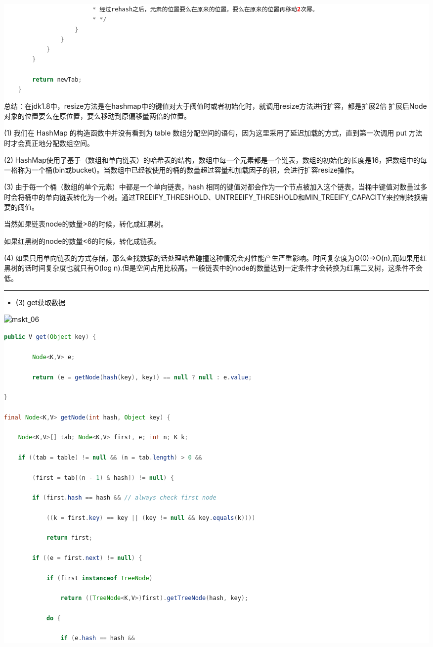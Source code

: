 ```java
                         * 经过rehash之后，元素的位置要么在原来的位置，要么在原来的位置再移动2次幂。
                         * */
                    }
                }
            }
        }
 
        return newTab;
    }
```

总结：在jdk1.8中，resize方法是在hashmap中的键值对大于阀值时或者初始化时，就调用resize方法进行扩容，都是扩展2倍 扩展后Node对象的位置要么在原位置，要么移动到原偏移量两倍的位置。

(1) 我们在 HashMap 的构造函数中并没有看到为 table 数组分配空间的语句，因为这里采用了延迟加载的方式，直到第一次调用 put 方法时才会真正地分配数组空间。

(2) HashMap使用了基于（数组和单向链表）的哈希表的结构，数组中每一个元素都是一个链表，数组的初始化的长度是16，把数组中的每一格称为一个桶(bin或bucket)。当数组中已经被使用的桶的数量超过容量和加载因子的积，会进行扩容resize操作。

(3) 由于每一个桶（数组的单个元素）中都是一个单向链表，hash 相同的键值对都会作为一个节点被加入这个链表，当桶中键值对数量过多时会将桶中的单向链表转化为一个树。通过TREEIFY_THRESHOLD、UNTREEIFY_THRESHOLD和MIN_TREEIFY_CAPACITY来控制转换需要的阈值。

当然如果链表node的数量>8的时候，转化成红黑树。

如果红黑树的node的数量<6的时候，转化成链表。

(4) 如果只用单向链表的方式存储，那么查找数据的话处理哈希碰撞这种情况会对性能产生严重影响。时间复杂度为O(0)->O(n),而如果用红黑树的话时间复杂度也就只有O(log n).但是空间占用比较高。一般链表中的node的数量达到一定条件才会转换为红黑二叉树，这条件不会低。

<hr/>

- (3) get获取数据

![mskt_06](https://alexleon.oss-cn-shanghai.aliyuncs.com/markdown-pic/%E9%9D%A2%E8%AF%95%E8%80%83%E9%A2%98/mskt_06.png)

```java
public V get(Object key) {
 
        Node<K,V> e;
 
        return (e = getNode(hash(key), key)) == null ? null : e.value;
 
}
 
final Node<K,V> getNode(int hash, Object key) {

    Node<K,V>[] tab; Node<K,V> first, e; int n; K k;

    if ((tab = table) != null && (n = tab.length) > 0 &&

        (first = tab[(n - 1) & hash]) != null) {

        if (first.hash == hash && // always check first node

            ((k = first.key) == key || (key != null && key.equals(k))))

            return first;

        if ((e = first.next) != null) {

            if (first instanceof TreeNode)

                return ((TreeNode<K,V>)first).getTreeNode(hash, key);

            do {

                if (e.hash == hash &&
```